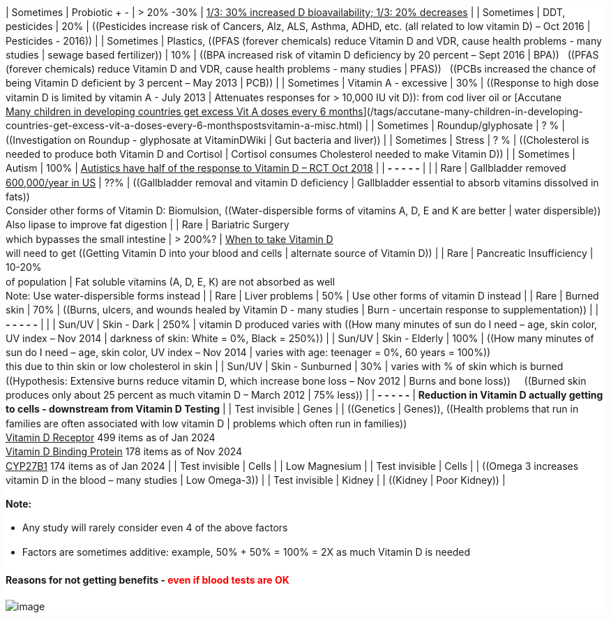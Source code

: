 | Sometimes | Probiotic + - | > 20% -30% | [1/3: 30% increased D bioavailability;  1/3: 20% decreases](/tags/13-30-increased-d-bioavailability-13-20-decreases.html) |
| Sometimes | DDT, pesticides | 20% | ((Pesticides increase risk of Cancers, Alz, ALS, Asthma, ADHD, etc. (all related to low vitamin D) – Oct 2016 | Pesticides - 2016)) |
| Sometimes | Plastics, ((PFAS (forever chemicals) reduce Vitamin D and VDR, cause health problems - many studies | sewage based fertilizer)) | 10% | ((BPA increased risk of vitamin D deficiency by 20 percent – Sept 2016 | BPA)) &nbsp; ((PFAS (forever chemicals) reduce Vitamin D and VDR, cause health problems - many studies | PFAS)) &nbsp; ((PCBs increased the chance of being Vitamin D deficient by 3 percent – May 2013 | PCB)) |
| Sometimes | Vitamin A - excessive  | 30% | ((Response to high dose vitamin D is limited by vitamin A - July 2013 | Attenuates responses for > 10,000 IU vit D)): from cod liver oil or [Accutane  
[Many children in developing countries get excess Vit A doses every 6 months](/posts/vitamin-a-misc)](/tags/accutane-many-children-in-developing-countries-get-excess-vit-a-doses-every-6-monthspostsvitamin-a-misc.html)  |
| Sometimes | Roundup/glyphosate | ? % | ((Investigation on Roundup - glyphosate at VitaminDWiki | Gut bacteria and liver)) |
| Sometimes | Stress | ? % | ((Cholesterol is needed to produce both Vitamin D and Cortisol | Cortisol consumes Cholesterol needed to make Vitamin D)) |
| Sometimes | Autism | 100% | [Autistics have half of the response to Vitamin D – RCT Oct 2018](/posts/autistics-have-half-of-the-response-to-vitamin-d-rct) |
|  **- - - - -**   |  |
| Rare | Gallbladder removed <br>[600,000/year in US](https://en.wikipedia.org/wiki/Cholecystectomy) | ??% | ((Gallbladder removal and vitamin D deficiency | Gallbladder essential to absorb vitamins dissolved in fats)) <br>Consider other forms of Vitamin D: Biomulsion, ((Water-dispersible forms of vitamins A, D, E and K are better | water dispersible))<br> Also lipase to improve fat digestion |
| Rare | Bariatric Surgery <br>which bypasses the small intestine | > 200%? | [When to take Vitamin D](/posts/when-to-take-vitamin-d)<br>will need to get ((Getting Vitamin D into your blood and cells | alternate source of Vitamin D)) |
| Rare | Pancreatic Insufficiency | 10-20% <br>of population | Fat soluble vitamins (A, D, E, K) are not absorbed as well<br> Note: Use water-dispersible forms instead |
| Rare | Liver problems | 50% | Use other forms of vitamin D instead |
| Rare | Burned skin | 70% | ((Burns, ulcers, and wounds healed by Vitamin D - many studies | Burn -  uncertain response to supplementation)) |
|  **- - - - -**   |  |
| Sun/UV | Skin - Dark  | 250%  | vitamin D produced varies with ((How many minutes of sun do I need – age, skin color, UV index – Nov 2014 | darkness of skin: White = 0%, Black = 250%)) |
| Sun/UV | Skin - Elderly  | 100%  | ((How many minutes of sun do I need – age, skin color, UV index – Nov 2014 | varies with age: teenager = 0%, 60 years = 100%)) <br>this due to  thin skin or low cholesterol in skin |
| Sun/UV | Skin - Sunburned  | 30%  | varies with % of skin which is burned <br> ((Hypothesis: Extensive burns reduce vitamin D, which increase bone loss – Nov 2012 | Burns and bone loss)) &nbsp; &nbsp; ((Burned skin produces only about 25 percent as much vitamin D – March 2012 | 75%  less))  |
|  **- - - - -**  |  **Reduction in Vitamin D actually getting to cells - downstream from Vitamin D Testing**  |
| Test invisible | Genes |  | ((Genetics | Genes)), ((Health problems that run in families are often associated with low vitamin D | problems which often run in families))<br>[Vitamin D Receptor](/posts/vitamin-d-receptor)  499 items as of Jan 2024 <br>[Vitamin D Binding Protein](/posts/vitamin-d-binding-protein)  178 items as of Nov 2024 <br>[CYP27B1](/posts/cyp27b1) 174 items as of Jan 2024 |
| Test invisible | Cells  |  | Low Magnesium |
| Test invisible | Cells  |  | ((Omega 3 increases vitamin D in the blood – many studies | Low Omega-3)) |
| Test invisible | Kidney |  | ((Kidney | Poor Kidney))  |

 **Note:** 

* Any study will rarely consider even 4 of the above factors

* Factors are sometimes additive: example, 50% + 50% = 100%  = 2X as much Vitamin D is needed

#### Reasons for not getting benefits - <span style="color:#F00;">even if blood tests are OK</span>

<img src="/attachments/d3.mock.jpg" alt="image" width="700">
